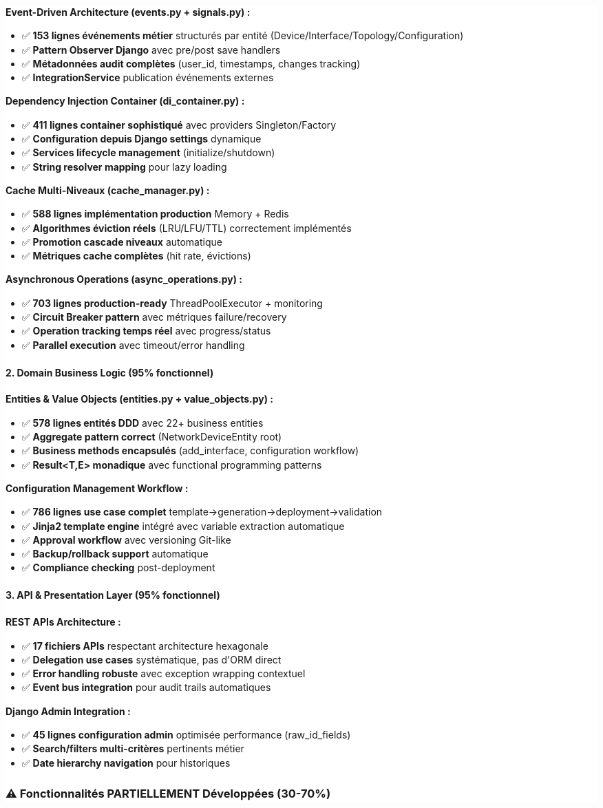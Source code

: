 **Event-Driven Architecture (events.py + signals.py) :**
- ✅ **153 lignes événements métier** structurés par entité (Device/Interface/Topology/Configuration)  
- ✅ **Pattern Observer Django** avec pre/post save handlers
- ✅ **Métadonnées audit complètes** (user_id, timestamps, changes tracking)
- ✅ **IntegrationService** publication événements externes

**Dependency Injection Container (di_container.py) :**
- ✅ **411 lignes container sophistiqué** avec providers Singleton/Factory
- ✅ **Configuration depuis Django settings** dynamique
- ✅ **Services lifecycle management** (initialize/shutdown)
- ✅ **String resolver mapping** pour lazy loading

**Cache Multi-Niveaux (cache_manager.py) :**
- ✅ **588 lignes implémentation production** Memory + Redis
- ✅ **Algorithmes éviction réels** (LRU/LFU/TTL) correctement implémentés
- ✅ **Promotion cascade niveaux** automatique
- ✅ **Métriques cache complètes** (hit rate, évictions)

**Asynchronous Operations (async_operations.py) :**
- ✅ **703 lignes production-ready** ThreadPoolExecutor + monitoring
- ✅ **Circuit Breaker pattern** avec métriques failure/recovery  
- ✅ **Operation tracking temps réel** avec progress/status
- ✅ **Parallel execution** avec timeout/error handling

#### **2. Domain Business Logic (95% fonctionnel)**

**Entities & Value Objects (entities.py + value_objects.py) :**
- ✅ **578 lignes entités DDD** avec 22+ business entities
- ✅ **Aggregate pattern correct** (NetworkDeviceEntity root)
- ✅ **Business methods encapsulés** (add_interface, configuration workflow)
- ✅ **Result<T,E> monadique** avec functional programming patterns

**Configuration Management Workflow :**
- ✅ **786 lignes use case complet** template→generation→deployment→validation
- ✅ **Jinja2 template engine** intégré avec variable extraction automatique
- ✅ **Approval workflow** avec versioning Git-like
- ✅ **Backup/rollback support** automatique
- ✅ **Compliance checking** post-deployment

#### **3. API & Presentation Layer (95% fonctionnel)**

**REST APIs Architecture :**
- ✅ **17 fichiers APIs** respectant architecture hexagonale  
- ✅ **Delegation use cases** systématique, pas d'ORM direct
- ✅ **Error handling robuste** avec exception wrapping contextuel
- ✅ **Event bus integration** pour audit trails automatiques

**Django Admin Integration :**
- ✅ **45 lignes configuration admin** optimisée performance (raw_id_fields)
- ✅ **Search/filters multi-critères** pertinents métier  
- ✅ **Date hierarchy navigation** pour historiques

### ⚠️ Fonctionnalités PARTIELLEMENT Développées (30-70%)
